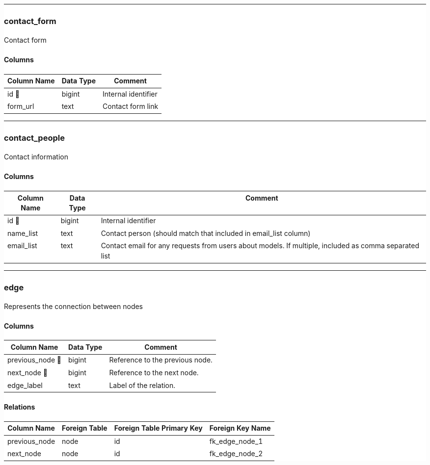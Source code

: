 



---
### contact_form

Contact form

#### Columns
|Column Name|Data Type|Comment|
|-----|-----|-----|
|id 🔑|bigint|Internal identifier|
|form_url|text|Contact form link|





---
### contact_people

Contact information

#### Columns
|Column Name|Data Type|Comment|
|-----|-----|-----|
|id 🔑|bigint|Internal identifier|
|name_list|text|Contact person (should match that included in email_list column)|
|email_list|text|Contact email for any requests from users about models. If multiple, included as comma separated list|


---
### edge

Represents the connection between nodes

#### Columns
|Column Name|Data Type|Comment|
|-----|-----|-----|
|previous_node 🔑|bigint|Reference to the previous node.|
|next_node 🔑|bigint|Reference to the next node.|
|edge_label|text|Label of the relation.|



#### Relations
|Column Name|Foreign Table|Foreign Table Primary Key|Foreign Key Name|
|-----|-----|-----|-----|
|previous_node|node|id|fk_edge_node_1|
|next_node|node|id|fk_edge_node_2|
